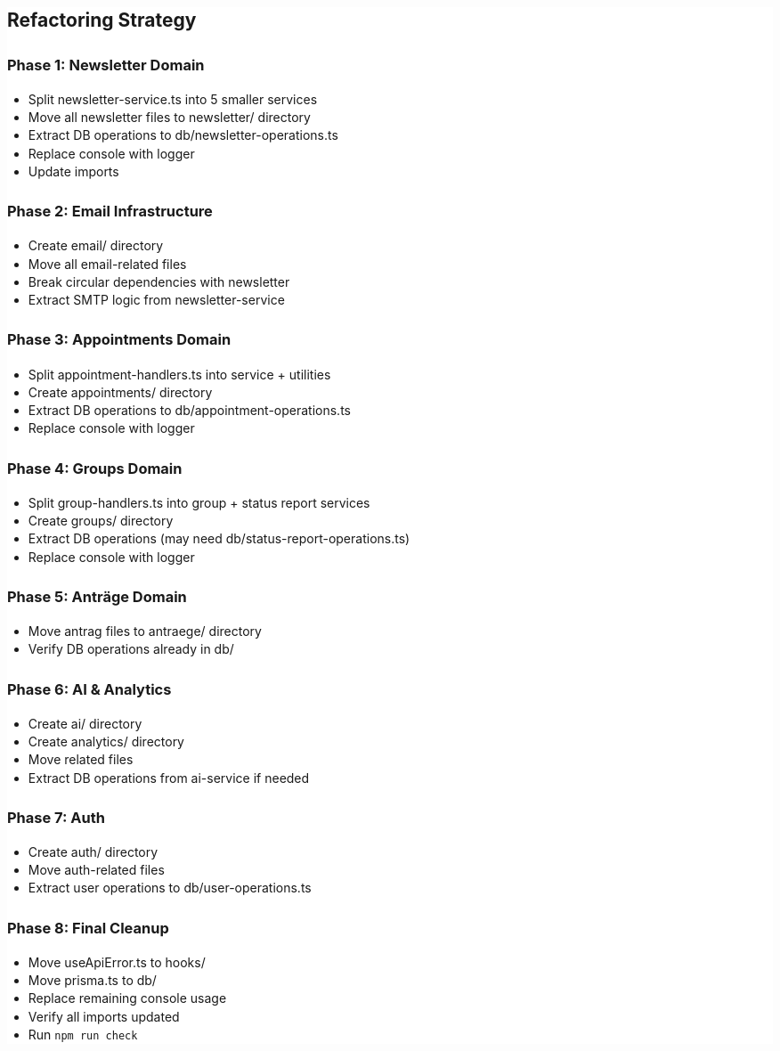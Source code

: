 ## Refactoring Strategy

### Phase 1: Newsletter Domain
- Split newsletter-service.ts into 5 smaller services
- Move all newsletter files to newsletter/ directory
- Extract DB operations to db/newsletter-operations.ts
- Replace console with logger
- Update imports

### Phase 2: Email Infrastructure
- Create email/ directory
- Move all email-related files
- Break circular dependencies with newsletter
- Extract SMTP logic from newsletter-service

### Phase 3: Appointments Domain
- Split appointment-handlers.ts into service + utilities
- Create appointments/ directory
- Extract DB operations to db/appointment-operations.ts
- Replace console with logger

### Phase 4: Groups Domain
- Split group-handlers.ts into group + status report services
- Create groups/ directory
- Extract DB operations (may need db/status-report-operations.ts)
- Replace console with logger

### Phase 5: Anträge Domain
- Move antrag files to antraege/ directory
- Verify DB operations already in db/

### Phase 6: AI & Analytics
- Create ai/ directory
- Create analytics/ directory
- Move related files
- Extract DB operations from ai-service if needed

### Phase 7: Auth
- Create auth/ directory
- Move auth-related files
- Extract user operations to db/user-operations.ts

### Phase 8: Final Cleanup
- Move useApiError.ts to hooks/
- Move prisma.ts to db/
- Replace remaining console usage
- Verify all imports updated
- Run `npm run check`
